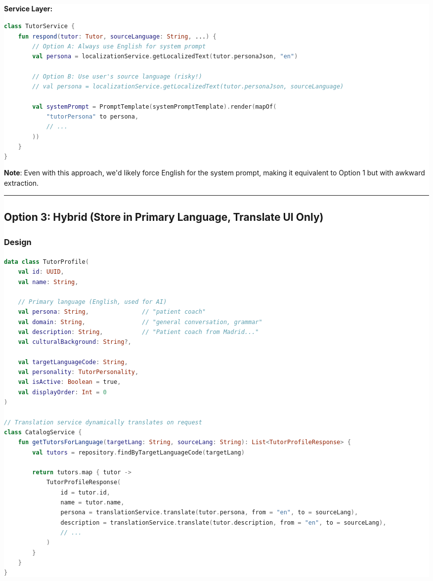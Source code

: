 **Service Layer:**
```kotlin
class TutorService {
    fun respond(tutor: Tutor, sourceLanguage: String, ...) {
        // Option A: Always use English for system prompt
        val persona = localizationService.getLocalizedText(tutor.personaJson, "en")

        // Option B: Use user's source language (risky!)
        // val persona = localizationService.getLocalizedText(tutor.personaJson, sourceLanguage)

        val systemPrompt = PromptTemplate(systemPromptTemplate).render(mapOf(
            "tutorPersona" to persona,
            // ...
        ))
    }
}
```

**Note**: Even with this approach, we'd likely force English for the system prompt, making it equivalent to Option 1 but with awkward extraction.

---

## Option 3: Hybrid (Store in Primary Language, Translate UI Only)

### Design
```kotlin
data class TutorProfile(
    val id: UUID,
    val name: String,

    // Primary language (English, used for AI)
    val persona: String,               // "patient coach"
    val domain: String,                // "general conversation, grammar"
    val description: String,           // "Patient coach from Madrid..."
    val culturalBackground: String?,

    val targetLanguageCode: String,
    val personality: TutorPersonality,
    val isActive: Boolean = true,
    val displayOrder: Int = 0
)

// Translation service dynamically translates on request
class CatalogService {
    fun getTutorsForLanguage(targetLang: String, sourceLang: String): List<TutorProfileResponse> {
        val tutors = repository.findByTargetLanguageCode(targetLang)

        return tutors.map { tutor ->
            TutorProfileResponse(
                id = tutor.id,
                name = tutor.name,
                persona = translationService.translate(tutor.persona, from = "en", to = sourceLang),
                description = translationService.translate(tutor.description, from = "en", to = sourceLang),
                // ...
            )
        }
    }
}
```
